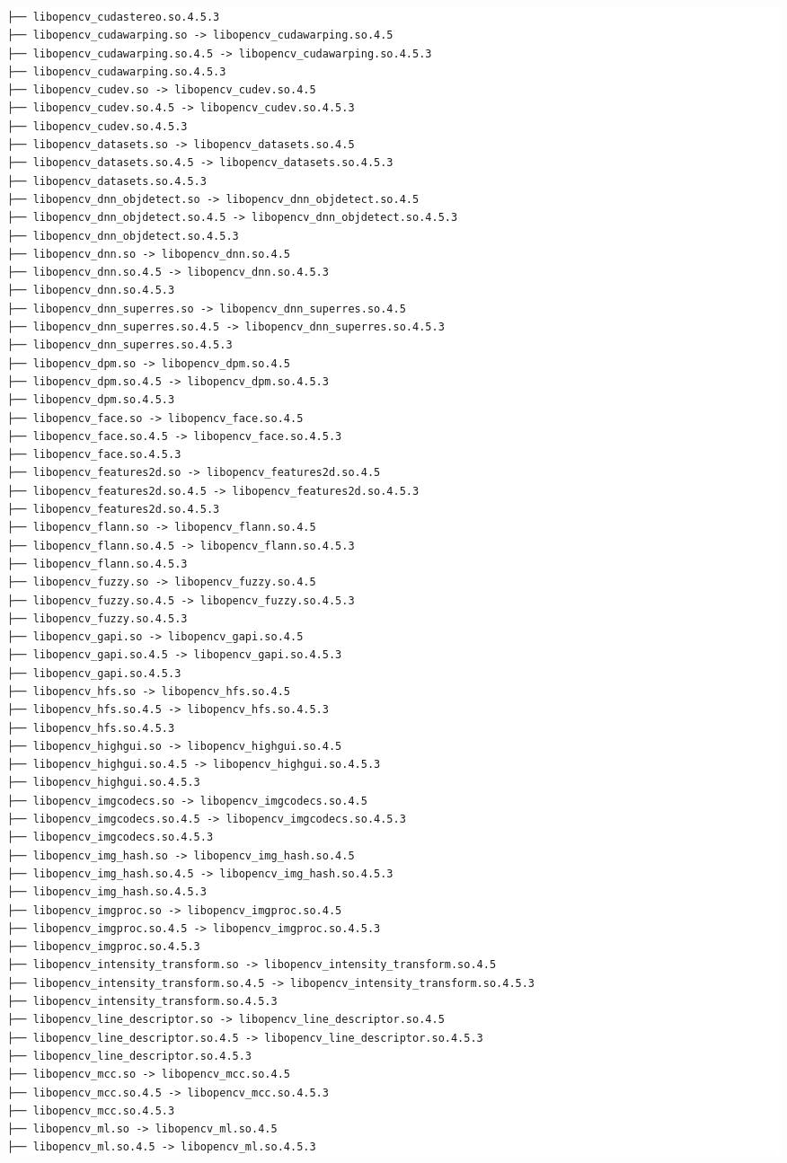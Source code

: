 ```
├── libopencv_cudastereo.so.4.5.3
├── libopencv_cudawarping.so -> libopencv_cudawarping.so.4.5
├── libopencv_cudawarping.so.4.5 -> libopencv_cudawarping.so.4.5.3
├── libopencv_cudawarping.so.4.5.3
├── libopencv_cudev.so -> libopencv_cudev.so.4.5
├── libopencv_cudev.so.4.5 -> libopencv_cudev.so.4.5.3
├── libopencv_cudev.so.4.5.3
├── libopencv_datasets.so -> libopencv_datasets.so.4.5
├── libopencv_datasets.so.4.5 -> libopencv_datasets.so.4.5.3
├── libopencv_datasets.so.4.5.3
├── libopencv_dnn_objdetect.so -> libopencv_dnn_objdetect.so.4.5
├── libopencv_dnn_objdetect.so.4.5 -> libopencv_dnn_objdetect.so.4.5.3
├── libopencv_dnn_objdetect.so.4.5.3
├── libopencv_dnn.so -> libopencv_dnn.so.4.5
├── libopencv_dnn.so.4.5 -> libopencv_dnn.so.4.5.3
├── libopencv_dnn.so.4.5.3
├── libopencv_dnn_superres.so -> libopencv_dnn_superres.so.4.5
├── libopencv_dnn_superres.so.4.5 -> libopencv_dnn_superres.so.4.5.3
├── libopencv_dnn_superres.so.4.5.3
├── libopencv_dpm.so -> libopencv_dpm.so.4.5
├── libopencv_dpm.so.4.5 -> libopencv_dpm.so.4.5.3
├── libopencv_dpm.so.4.5.3
├── libopencv_face.so -> libopencv_face.so.4.5
├── libopencv_face.so.4.5 -> libopencv_face.so.4.5.3
├── libopencv_face.so.4.5.3
├── libopencv_features2d.so -> libopencv_features2d.so.4.5
├── libopencv_features2d.so.4.5 -> libopencv_features2d.so.4.5.3
├── libopencv_features2d.so.4.5.3
├── libopencv_flann.so -> libopencv_flann.so.4.5
├── libopencv_flann.so.4.5 -> libopencv_flann.so.4.5.3
├── libopencv_flann.so.4.5.3
├── libopencv_fuzzy.so -> libopencv_fuzzy.so.4.5
├── libopencv_fuzzy.so.4.5 -> libopencv_fuzzy.so.4.5.3
├── libopencv_fuzzy.so.4.5.3
├── libopencv_gapi.so -> libopencv_gapi.so.4.5
├── libopencv_gapi.so.4.5 -> libopencv_gapi.so.4.5.3
├── libopencv_gapi.so.4.5.3
├── libopencv_hfs.so -> libopencv_hfs.so.4.5
├── libopencv_hfs.so.4.5 -> libopencv_hfs.so.4.5.3
├── libopencv_hfs.so.4.5.3
├── libopencv_highgui.so -> libopencv_highgui.so.4.5
├── libopencv_highgui.so.4.5 -> libopencv_highgui.so.4.5.3
├── libopencv_highgui.so.4.5.3
├── libopencv_imgcodecs.so -> libopencv_imgcodecs.so.4.5
├── libopencv_imgcodecs.so.4.5 -> libopencv_imgcodecs.so.4.5.3
├── libopencv_imgcodecs.so.4.5.3
├── libopencv_img_hash.so -> libopencv_img_hash.so.4.5
├── libopencv_img_hash.so.4.5 -> libopencv_img_hash.so.4.5.3
├── libopencv_img_hash.so.4.5.3
├── libopencv_imgproc.so -> libopencv_imgproc.so.4.5
├── libopencv_imgproc.so.4.5 -> libopencv_imgproc.so.4.5.3
├── libopencv_imgproc.so.4.5.3
├── libopencv_intensity_transform.so -> libopencv_intensity_transform.so.4.5
├── libopencv_intensity_transform.so.4.5 -> libopencv_intensity_transform.so.4.5.3
├── libopencv_intensity_transform.so.4.5.3
├── libopencv_line_descriptor.so -> libopencv_line_descriptor.so.4.5
├── libopencv_line_descriptor.so.4.5 -> libopencv_line_descriptor.so.4.5.3
├── libopencv_line_descriptor.so.4.5.3
├── libopencv_mcc.so -> libopencv_mcc.so.4.5
├── libopencv_mcc.so.4.5 -> libopencv_mcc.so.4.5.3
├── libopencv_mcc.so.4.5.3
├── libopencv_ml.so -> libopencv_ml.so.4.5
├── libopencv_ml.so.4.5 -> libopencv_ml.so.4.5.3
```